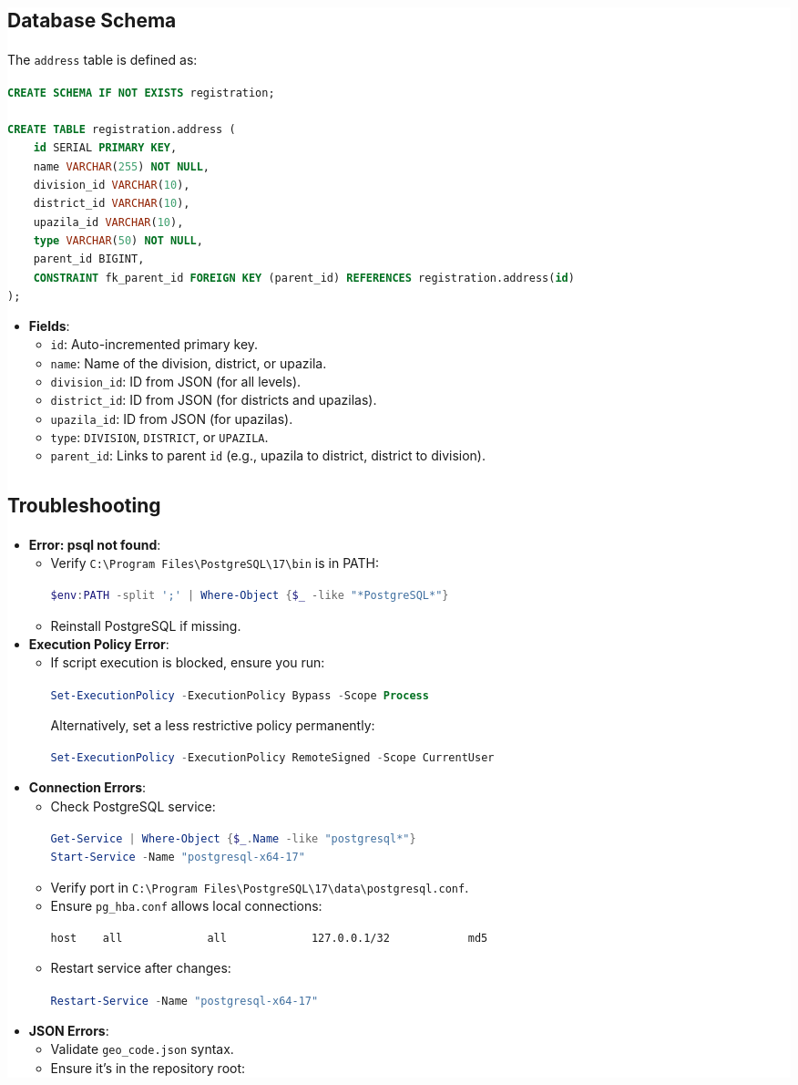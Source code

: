 ## Database Schema

The `address` table is defined as:

```sql
CREATE SCHEMA IF NOT EXISTS registration;

CREATE TABLE registration.address (
    id SERIAL PRIMARY KEY,
    name VARCHAR(255) NOT NULL,
    division_id VARCHAR(10),
    district_id VARCHAR(10),
    upazila_id VARCHAR(10),
    type VARCHAR(50) NOT NULL,
    parent_id BIGINT,
    CONSTRAINT fk_parent_id FOREIGN KEY (parent_id) REFERENCES registration.address(id)
);
```

- **Fields**:
  - `id`: Auto-incremented primary key.
  - `name`: Name of the division, district, or upazila.
  - `division_id`: ID from JSON (for all levels).
  - `district_id`: ID from JSON (for districts and upazilas).
  - `upazila_id`: ID from JSON (for upazilas).
  - `type`: `DIVISION`, `DISTRICT`, or `UPAZILA`.
  - `parent_id`: Links to parent `id` (e.g., upazila to district, district to division).

## Troubleshooting

- **Error: psql not found**:
  - Verify `C:\Program Files\PostgreSQL\17\bin` is in PATH:
    ```powershell
    $env:PATH -split ';' | Where-Object {$_ -like "*PostgreSQL*"}
    ```
  - Reinstall PostgreSQL if missing.
- **Execution Policy Error**:
  - If script execution is blocked, ensure you run:
    ```powershell
    Set-ExecutionPolicy -ExecutionPolicy Bypass -Scope Process
    ```
    Alternatively, set a less restrictive policy permanently:
    ```powershell
    Set-ExecutionPolicy -ExecutionPolicy RemoteSigned -Scope CurrentUser
    ```
- **Connection Errors**:
  - Check PostgreSQL service:
    ```powershell
    Get-Service | Where-Object {$_.Name -like "postgresql*"}
    Start-Service -Name "postgresql-x64-17"
    ```
  - Verify port in `C:\Program Files\PostgreSQL\17\data\postgresql.conf`.
  - Ensure `pg_hba.conf` allows local connections:
    ```
    host    all             all             127.0.0.1/32            md5
    ```
  - Restart service after changes:
    ```powershell
    Restart-Service -Name "postgresql-x64-17"
    ```
- **JSON Errors**:
  - Validate `geo_code.json` syntax.
  - Ensure it’s in the repository root:
    ```powershell